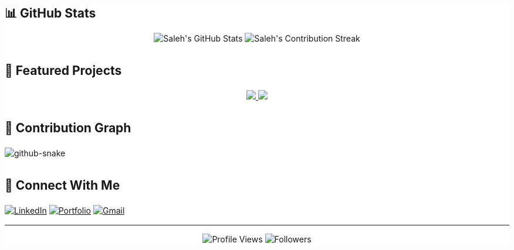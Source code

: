 ## 📊 GitHub Stats
<div align="center">
  <img src="https://github-readme-stats.vercel.app/api?username=saleh1992&show_icons=true&theme=vue-dark" alt="Saleh's GitHub Stats" />
  <img src="https://github-readme-streak-stats.herokuapp.com/?user=saleh1992&theme=vue-dark" alt="Saleh's Contribution Streak" />
</div>

## 🌟 Featured Projects
<div align="center">
  <a href="https://github.com/yourusername/project1">
    <img src="https://github-readme-stats.vercel.app/api/pin/?username=saleh1992&repo=project1&theme=vue-dark" />
  </a>
  <a href="https://github.com/yourusername/project2">
    <img src="https://github-readme-stats.vercel.app/api/pin/?username=saleh1992&repo=project2&theme=vue-dark" />
  </a>
</div>

## 🐍 Contribution Graph
<picture>
  <source media="(prefers-color-scheme: dark)" srcset="https://raw.githubusercontent.com/saleh1992/saleh1992/output/github-snake-dark.svg" />
  <source media="(prefers-color-scheme: light)" srcset="https://raw.githubusercontent.com/saleh1992/saleh1992/output/github-snake.svg" />
  <img alt="github-snake" src="https://raw.githubusercontent.com/saleh1992/saleh1992/output/github-snake.svg" />
</picture>

## 🔗 Connect With Me
[![LinkedIn](https://img.shields.io/badge/LinkedIn-%230077B5.svg?style=for-the-badge&logo=linkedin&logoColor=white)](https://linkedin.com/in/yourusername)
[![Portfolio](https://img.shields.io/badge/Portfolio-%23000000.svg?style=for-the-badge&logo=firefox&logoColor=#FF7139)](https://yourportfolio.com)
[![Gmail](https://img.shields.io/badge/Gmail-D14836?style=for-the-badge&logo=gmail&logoColor=white)](mailto:youremail@gmail.com)

---

<div align="center">
  <img src="https://komarev.com/ghpvc/?username=saleh1992&color=green" alt="Profile Views" />
  <img src="https://img.shields.io/github/followers/saleh1992?label=Followers&style=social" alt="Followers" />
</div>
